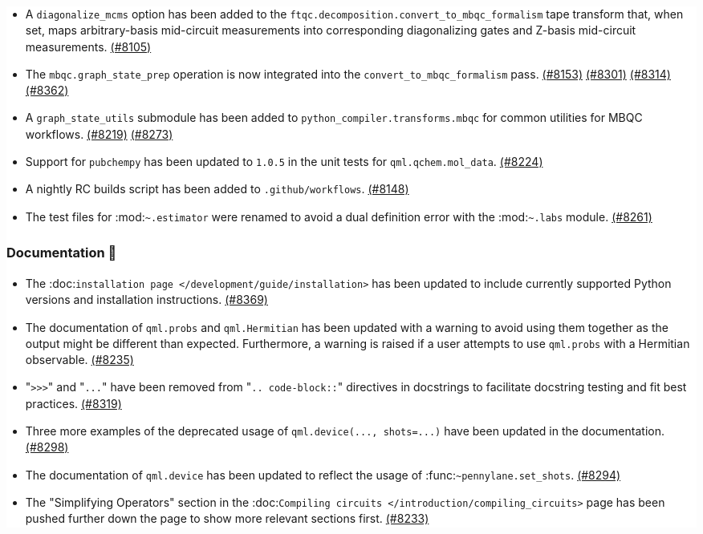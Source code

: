 * A ``diagonalize_mcms`` option has been added to the 
  ``ftqc.decomposition.convert_to_mbqc_formalism`` tape transform that, when set, maps 
  arbitrary-basis mid-circuit measurements into corresponding diagonalizing gates and Z-basis 
  mid-circuit measurements.
  [(#8105)](https://github.com/PennyLaneAI/pennylane/pull/8105)

* The ``mbqc.graph_state_prep`` operation is now integrated into the ``convert_to_mbqc_formalism`` 
  pass.
  [(#8153)](https://github.com/PennyLaneAI/pennylane/pull/8153)
  [(#8301)](https://github.com/PennyLaneAI/pennylane/pull/8301)
  [(#8314)](https://github.com/PennyLaneAI/pennylane/pull/8314)
  [(#8362)](https://github.com/PennyLaneAI/pennylane/pull/8362)

* A ``graph_state_utils`` submodule has been added to ``python_compiler.transforms.mbqc`` for common 
  utilities for MBQC workflows.
  [(#8219)](https://github.com/PennyLaneAI/pennylane/pull/8219)
  [(#8273)](https://github.com/PennyLaneAI/pennylane/pull/8273)

* Support for ``pubchempy`` has been updated to ``1.0.5`` in the unit tests for 
  ``qml.qchem.mol_data``.
  [(#8224)](https://github.com/PennyLaneAI/pennylane/pull/8224)

* A nightly RC builds script has been added to ``.github/workflows``.
  [(#8148)](https://github.com/PennyLaneAI/pennylane/pull/8148)

* The test files for :mod:`~.estimator` were renamed to avoid a dual definition error with the 
  :mod:`~.labs` module.
  [(#8261)](https://github.com/PennyLaneAI/pennylane/pull/8261)

<h3>Documentation 📝</h3>

* The :doc:`installation page </development/guide/installation>` has been updated to include
  currently supported Python versions and installation instructions.
  [(#8369)](https://github.com/PennyLaneAI/pennylane/pull/8369)

* The documentation of ``qml.probs`` and ``qml.Hermitian`` has been updated with a warning
  to avoid using them together as the output might be different than expected.
  Furthermore, a warning is raised if a user attempts to use ``qml.probs`` with a Hermitian 
  observable.
  [(#8235)](https://github.com/PennyLaneAI/pennylane/pull/8235)

* "`>>>`" and "`...`" have been removed from "`.. code-block::`" directives in docstrings to 
  facilitate docstring testing and fit best practices.
  [(#8319)](https://github.com/PennyLaneAI/pennylane/pull/8319)

* Three more examples of the deprecated usage of ``qml.device(..., shots=...)`` have been updated in 
  the documentation.
  [(#8298)](https://github.com/PennyLaneAI/pennylane/pull/8298)

* The documentation of ``qml.device`` has been updated to reflect the usage of 
  :func:`~pennylane.set_shots`.
  [(#8294)](https://github.com/PennyLaneAI/pennylane/pull/8294)

* The "Simplifying Operators" section in the 
  :doc:`Compiling circuits </introduction/compiling_circuits>` page has been pushed further down 
  the page to show more relevant sections first.
  [(#8233)](https://github.com/PennyLaneAI/pennylane/pull/8233)

